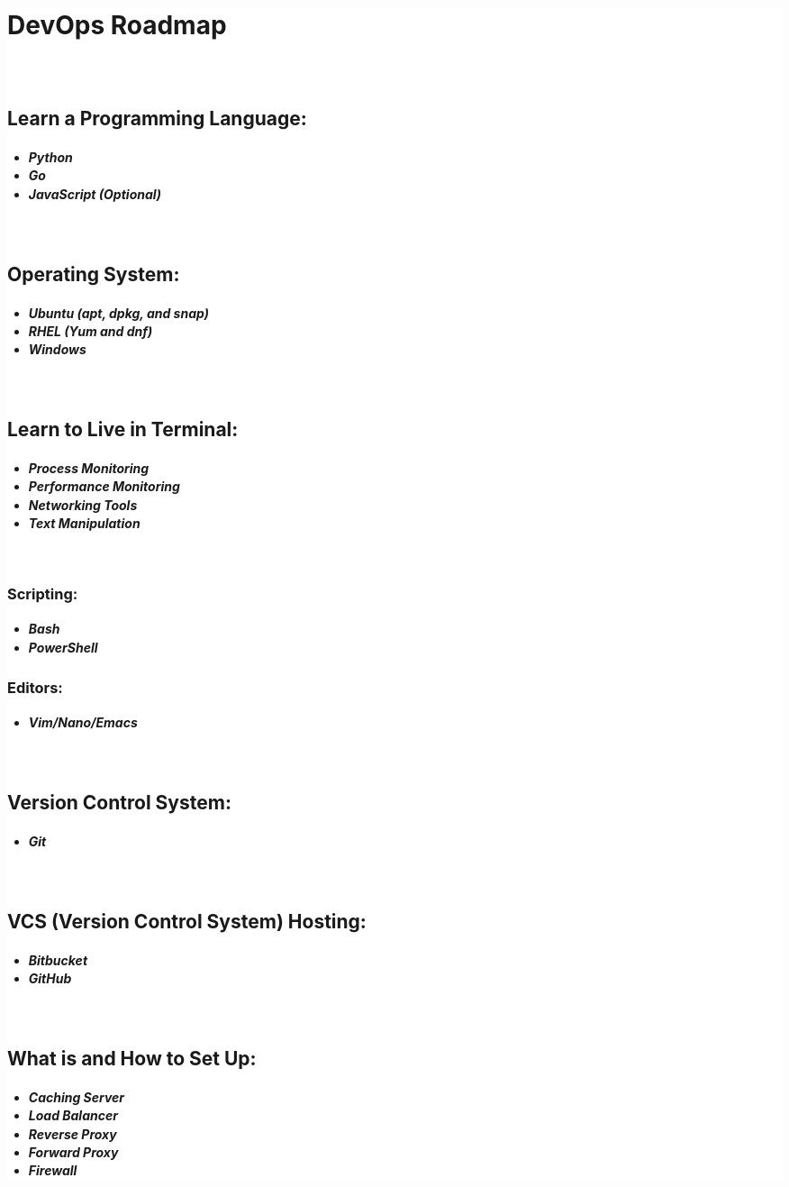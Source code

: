 # DevOps Roadmap
<br>

## Learn a Programming Language: 
- ***Python*** 
- ***Go***
- ***JavaScript (Optional)***
<br>

## Operating System: 
- ***Ubuntu (apt, dpkg, and snap)***
- ***RHEL (Yum and dnf)***
- ***Windows***
<br>

## Learn to Live in Terminal: 
- ***Process Monitoring*** 
- ***Performance Monitoring***
- ***Networking Tools*** 
- ***Text Manipulation***
<br>

### Scripting: 
- ***Bash***
- ***PowerShell*** 

### Editors: 
- ***Vim/Nano/Emacs***
<br>

## Version Control System: 
- ***Git***
<br>

## VCS (Version Control System) Hosting: 
- ***Bitbucket*** 
- ***GitHub***
<br>

## What is and How to Set Up: 
- ***Caching Server***
- ***Load Balancer***
- ***Reverse Proxy***
- ***Forward Proxy***
- ***Firewall*** 

